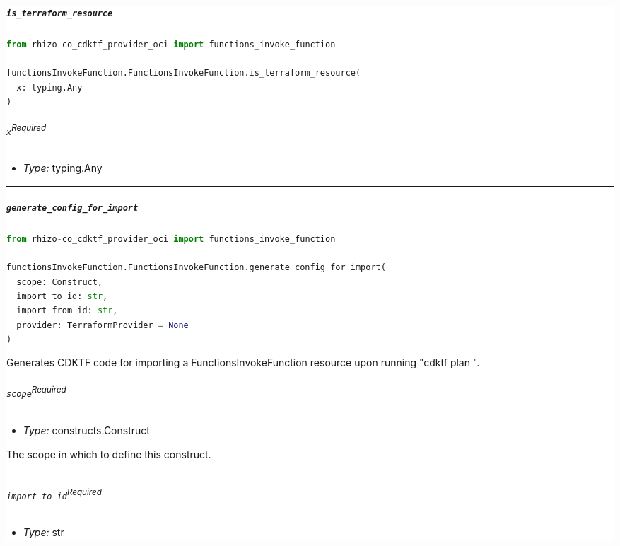 
##### `is_terraform_resource` <a name="is_terraform_resource" id="rhizo-co-terraform-provider-oci.functionsInvokeFunction.FunctionsInvokeFunction.isTerraformResource"></a>

```python
from rhizo-co_cdktf_provider_oci import functions_invoke_function

functionsInvokeFunction.FunctionsInvokeFunction.is_terraform_resource(
  x: typing.Any
)
```

###### `x`<sup>Required</sup> <a name="x" id="rhizo-co-terraform-provider-oci.functionsInvokeFunction.FunctionsInvokeFunction.isTerraformResource.parameter.x"></a>

- *Type:* typing.Any

---

##### `generate_config_for_import` <a name="generate_config_for_import" id="rhizo-co-terraform-provider-oci.functionsInvokeFunction.FunctionsInvokeFunction.generateConfigForImport"></a>

```python
from rhizo-co_cdktf_provider_oci import functions_invoke_function

functionsInvokeFunction.FunctionsInvokeFunction.generate_config_for_import(
  scope: Construct,
  import_to_id: str,
  import_from_id: str,
  provider: TerraformProvider = None
)
```

Generates CDKTF code for importing a FunctionsInvokeFunction resource upon running "cdktf plan <stack-name>".

###### `scope`<sup>Required</sup> <a name="scope" id="rhizo-co-terraform-provider-oci.functionsInvokeFunction.FunctionsInvokeFunction.generateConfigForImport.parameter.scope"></a>

- *Type:* constructs.Construct

The scope in which to define this construct.

---

###### `import_to_id`<sup>Required</sup> <a name="import_to_id" id="rhizo-co-terraform-provider-oci.functionsInvokeFunction.FunctionsInvokeFunction.generateConfigForImport.parameter.importToId"></a>

- *Type:* str
